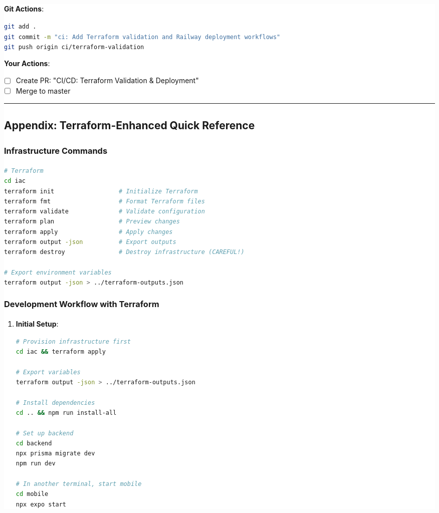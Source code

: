 **Git Actions**:
```bash
git add .
git commit -m "ci: Add Terraform validation and Railway deployment workflows"
git push origin ci/terraform-validation
```

**Your Actions**:
- [ ] Create PR: "CI/CD: Terraform Validation & Deployment"
- [ ] Merge to master

---

## **Appendix: Terraform-Enhanced Quick Reference**

### **Infrastructure Commands**

```bash
# Terraform
cd iac
terraform init                  # Initialize Terraform
terraform fmt                   # Format Terraform files
terraform validate              # Validate configuration
terraform plan                  # Preview changes
terraform apply                 # Apply changes
terraform output -json          # Export outputs
terraform destroy               # Destroy infrastructure (CAREFUL!)

# Export environment variables
terraform output -json > ../terraform-outputs.json
```

### **Development Workflow with Terraform**

1. **Initial Setup**:
   ```bash
   # Provision infrastructure first
   cd iac && terraform apply
   
   # Export variables
   terraform output -json > ../terraform-outputs.json
   
   # Install dependencies
   cd .. && npm run install-all
   
   # Set up backend
   cd backend
   npx prisma migrate dev
   npm run dev
   
   # In another terminal, start mobile
   cd mobile
   npx expo start
   ```
